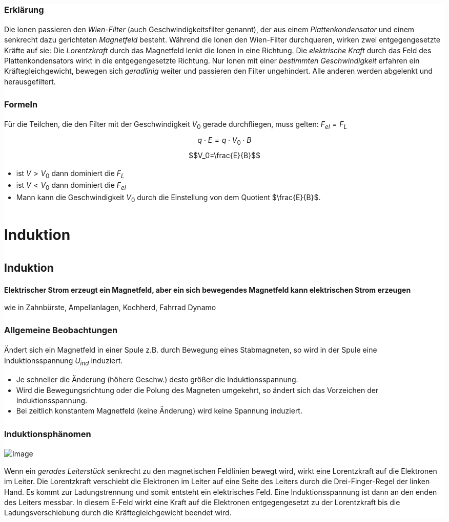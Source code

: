 ### Erklärung

Die Ionen passieren den *Wien-Filter* (auch Geschwindigkeitsfilter genannt), der aus einem *Plattenkondensator* und einem senkrecht dazu gerichteten *Magnetfeld* besteht. Während die Ionen den Wien-Filter durchqueren, wirken zwei entgegengesetzte Kräfte auf sie: Die *Lorentzkraft* durch das Magnetfeld lenkt die Ionen in eine Richtung. Die *elektrische Kraft* durch das Feld des Plattenkondensators wirkt in die entgegengesetzte Richtung.
Nur Ionen mit einer *bestimmten Geschwindigkeit* erfahren ein Kräftegleichgewicht, bewegen sich *geradlinig* weiter und passieren den Filter ungehindert. Alle anderen werden abgelenkt und herausgefiltert.

### Formeln

Für die Teilchen, die den Filter mit der Geschwindigkeit $V_0$ gerade durchfliegen, muss gelten:
$F_{el} = F_L$
$$q\cdot E=q\cdot V_0\cdot B$$
$$V_0=\frac{E}{B}$$
- ist $V > V_{0}$ dann dominiert die $F_L$
- ist $V < V_{0}$ dann dominiert die $F_{el}$
- Mann kann die Geschwindigkeit $V_0$ durch die Einstellung von dem Quotient $\frac{E}{B}$. 




# Induktion
## Induktion


**Elektrischer Strom erzeugt ein Magnetfeld, aber ein sich bewegendes Magnetfeld kann elektrischen Strom erzeugen**

wie in Zahnbürste, Ampellanlagen, Kochherd, Fahrrad Dynamo
### Allgemeine Beobachtungen

Ändert sich ein Magnetfeld in einer Spule z.B. durch Bewegung eines Stabmagneten, so wird in der Spule eine Induktionsspannung $U_{ind}$ induziert.
- Je schneller die Änderung (höhere Geschw.) desto größer die Induktionsspannung.
- Wird die Bewegungsrichtung oder die Polung des Magneten umgekehrt, so ändert sich das Vorzeichen der Induktionsspannung.
- Bei zeitlich konstantem Magnetfeld (keine Änderung) wird keine Spannung induziert.



### Induktionsphänomen

![Image](./Materiellen/shared-image.jpeg)


Wenn ein *gerades Leiterstück* senkrecht zu den magnetischen Feldlinien bewegt wird, wirkt eine Lorentzkraft auf die Elektronen im Leiter. Die Lorentzkraft verschiebt die Elektronen im Leiter auf eine Seite des Leiters durch die Drei-Finger-Regel der linken Hand. Es kommt zur Ladungstrennung und somit entsteht ein elektrisches Feld. Eine Induktionsspannung ist dann an den enden des Leiters messbar.  In diesem E-Feld wirkt eine Kraft auf die Elektronen entgegengesetzt zu der Lorentzkraft bis die Ladungsverschiebung durch die Kräftegleichgewicht beendet wird. 
